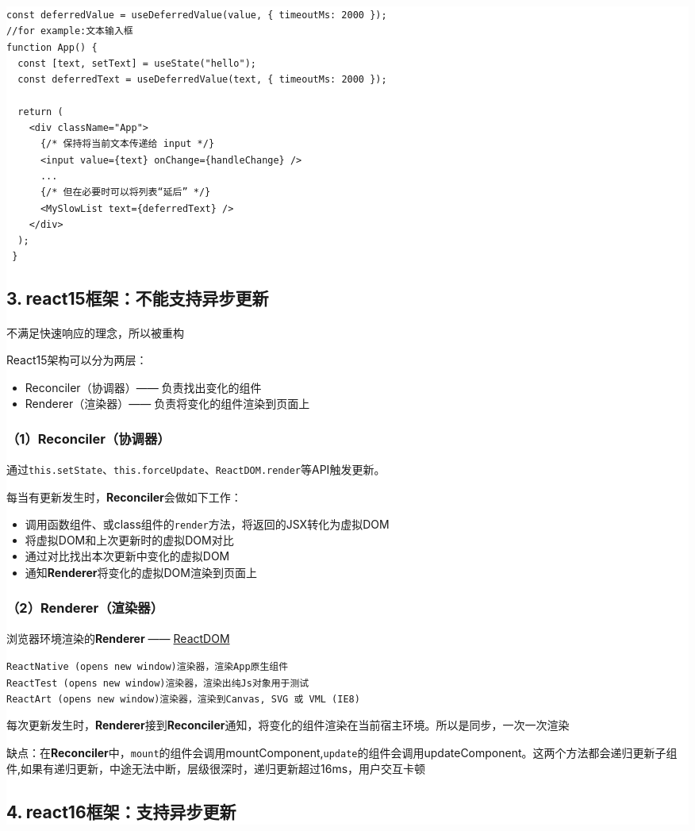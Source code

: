 ```react
const deferredValue = useDeferredValue(value, { timeoutMs: 2000 });
//for example:文本输入框
function App() {
  const [text, setText] = useState("hello");
  const deferredText = useDeferredValue(text, { timeoutMs: 2000 }); 

  return (
    <div className="App">
      {/* 保持将当前文本传递给 input */}
      <input value={text} onChange={handleChange} />
      ...
      {/* 但在必要时可以将列表“延后” */}
      <MySlowList text={deferredText} />
    </div>
  );
 }
```

## 3. react15框架：不能支持异步更新

不满足快速响应的理念，所以被重构

React15架构可以分为两层：

- Reconciler（协调器）—— 负责找出变化的组件
- Renderer（渲染器）—— 负责将变化的组件渲染到页面上

### （1）Reconciler（协调器）

通过`this.setState`、`this.forceUpdate`、`ReactDOM.render`等API触发更新。

每当有更新发生时，**Reconciler**会做如下工作：

- 调用函数组件、或class组件的`render`方法，将返回的JSX转化为虚拟DOM
- 将虚拟DOM和上次更新时的虚拟DOM对比
- 通过对比找出本次更新中变化的虚拟DOM
- 通知**Renderer**将变化的虚拟DOM渲染到页面上

### （2）Renderer（渲染器）

浏览器环境渲染的**Renderer** —— [ReactDOM](https://www.npmjs.com/package/react-dom)

```
ReactNative (opens new window)渲染器，渲染App原生组件
ReactTest (opens new window)渲染器，渲染出纯Js对象用于测试
ReactArt (opens new window)渲染器，渲染到Canvas, SVG 或 VML (IE8)
```

每次更新发生时，**Renderer**接到**Reconciler**通知，将变化的组件渲染在当前宿主环境。所以是同步，一次一次渲染

缺点：在**Reconciler**中，`mount`的组件会调用mountComponent,`update`的组件会调用updateComponent。这两个方法都会递归更新子组件,如果有递归更新，中途无法中断，层级很深时，递归更新超过16ms，用户交互卡顿

## 4. react16框架：支持异步更新
